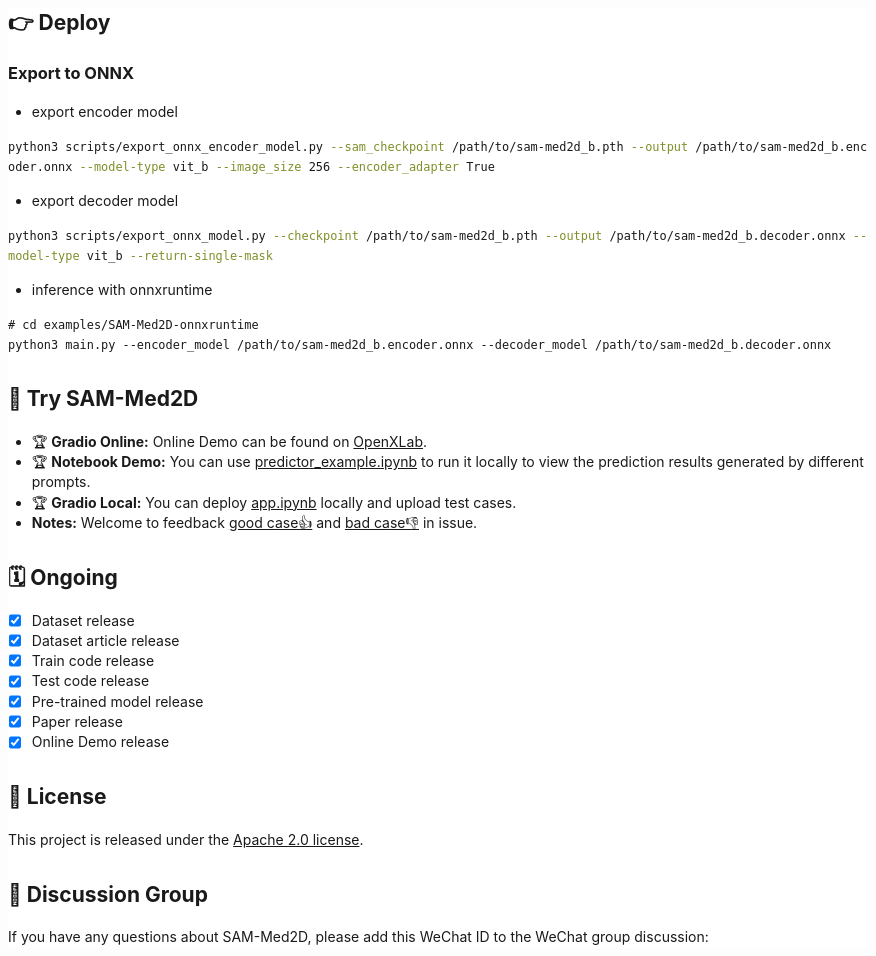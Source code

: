 ## 👉 Deploy

### Export to ONNX

- export encoder model

```bash
python3 scripts/export_onnx_encoder_model.py --sam_checkpoint /path/to/sam-med2d_b.pth --output /path/to/sam-med2d_b.encoder.onnx --model-type vit_b --image_size 256 --encoder_adapter True
```

- export decoder model

```bash
python3 scripts/export_onnx_model.py --checkpoint /path/to/sam-med2d_b.pth --output /path/to/sam-med2d_b.decoder.onnx --model-type vit_b --return-single-mask
```

- inference with onnxruntime

```
# cd examples/SAM-Med2D-onnxruntime
python3 main.py --encoder_model /path/to/sam-med2d_b.encoder.onnx --decoder_model /path/to/sam-med2d_b.decoder.onnx
```

## 🚀 Try SAM-Med2D
- 🏆 **Gradio Online:** Online Demo can be found on [OpenXLab](https://openxlab.org.cn/apps/detail/GMAI/SAM-Med2D).
- 🏆 **Notebook Demo:** You can use [predictor_example.ipynb](https://github.com/OpenGVLab/SAM-Med2D/blob/main/predictor_example.ipynb) to run it locally to view the prediction results generated by different prompts.
- 🏆 **Gradio Local:** You can deploy [app.ipynb](https://github.com/OpenGVLab/SAM-Med2D/blob/main/app.ipynb) locally and upload test cases.
- **Notes:** Welcome to feedback [good case👍](https://github.com/OpenGVLab/SAM-Med2D/issues/2) and [bad case👎](https://github.com/OpenGVLab/SAM-Med2D/issues/1) in issue.

## 🗓️ Ongoing
- [x] Dataset release
- [x] Dataset article release
- [x] Train code release
- [x] Test code release
- [x] Pre-trained model release
- [x] Paper release
- [x] Online Demo release

## 🎫 License
This project is released under the [Apache 2.0 license](LICENSE). 

## 💬 Discussion Group
If you have any questions about SAM-Med2D, please add this WeChat ID to the WeChat group discussion:
